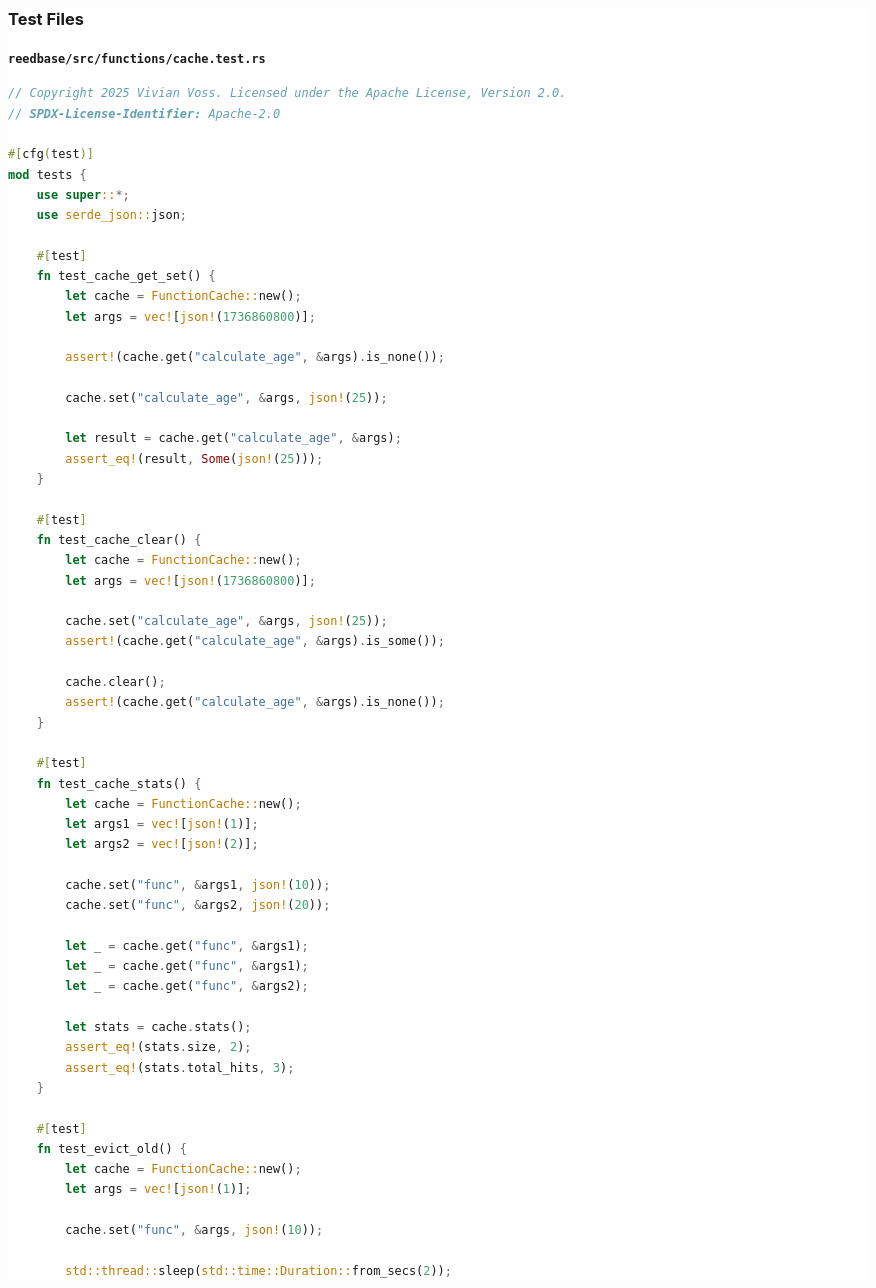 ### Test Files

**`reedbase/src/functions/cache.test.rs`**

```rust
// Copyright 2025 Vivian Voss. Licensed under the Apache License, Version 2.0.
// SPDX-License-Identifier: Apache-2.0

#[cfg(test)]
mod tests {
    use super::*;
    use serde_json::json;
    
    #[test]
    fn test_cache_get_set() {
        let cache = FunctionCache::new();
        let args = vec![json!(1736860800)];
        
        assert!(cache.get("calculate_age", &args).is_none());
        
        cache.set("calculate_age", &args, json!(25));
        
        let result = cache.get("calculate_age", &args);
        assert_eq!(result, Some(json!(25)));
    }
    
    #[test]
    fn test_cache_clear() {
        let cache = FunctionCache::new();
        let args = vec![json!(1736860800)];
        
        cache.set("calculate_age", &args, json!(25));
        assert!(cache.get("calculate_age", &args).is_some());
        
        cache.clear();
        assert!(cache.get("calculate_age", &args).is_none());
    }
    
    #[test]
    fn test_cache_stats() {
        let cache = FunctionCache::new();
        let args1 = vec![json!(1)];
        let args2 = vec![json!(2)];
        
        cache.set("func", &args1, json!(10));
        cache.set("func", &args2, json!(20));
        
        let _ = cache.get("func", &args1);
        let _ = cache.get("func", &args1);
        let _ = cache.get("func", &args2);
        
        let stats = cache.stats();
        assert_eq!(stats.size, 2);
        assert_eq!(stats.total_hits, 3);
    }
    
    #[test]
    fn test_evict_old() {
        let cache = FunctionCache::new();
        let args = vec![json!(1)];
        
        cache.set("func", &args, json!(10));
        
        std::thread::sleep(std::time::Duration::from_secs(2));
```